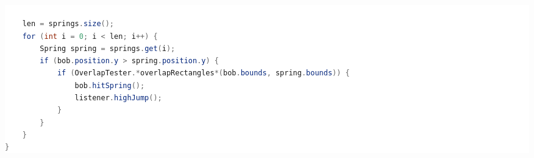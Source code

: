 ```java

    len = springs.size();
    for (int i = 0; i < len; i++) {
        Spring spring = springs.get(i);
        if (bob.position.y > spring.position.y) {
            if (OverlapTester.*overlapRectangles*(bob.bounds, spring.bounds)) {
                bob.hitSpring();
                listener.highJump();
            }
        }
    }
}
```

